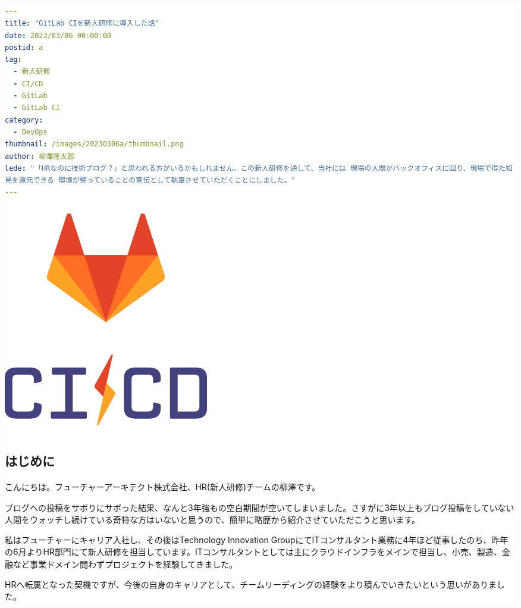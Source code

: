 ```yaml
---
title: "GitLab CIを新人研修に導入した話"
date: 2023/03/06 00:00:00
postid: a
tag:
  - 新人研修
  - CI/CD
  - GitLab
  - GitLab CI
category:
  - DevOps
thumbnail: /images/20230306a/thumbnail.png
author: 柳澤隆太郎
lede: "「HRなのに技術ブログ？」と思われる方がいるかもしれません。この新人研修を通して、当社には 現場の人間がバックオフィスに回り、現場で得た知見を還元できる 環境が整っていることの宣伝として執筆させていただくことにしました。"
---
```


<img src="/images/20230306a/gitlab-ci-cd-logo_2x.png" alt="" width="340" height="380">

## はじめに

こんにちは。フューチャーアーキテクト株式会社、HR(新人研修)チームの柳澤です。

ブログへの投稿をサボりにサボった結果、なんと3年強もの空白期間が空いてしまいました。さすがに3年以上もブログ投稿をしていない人間をウォッチし続けている奇特な方はいないと思うので、簡単に略歴から紹介させていただこうと思います。

私はフューチャーにキャリア入社し、その後はTechnology Innovation GroupにてITコンサルタント業務に4年ほど従事したのち、昨年の6月よりHR部門にて新人研修を担当しています。ITコンサルタントとしては主にクラウドインフラをメインで担当し、小売、製造、金融など事業ドメイン問わずプロジェクトを経験してきました。

HRへ転属となった契機ですが、今後の自身のキャリアとして、チームリーディングの経験をより積んでいきたいという思いがありました。
